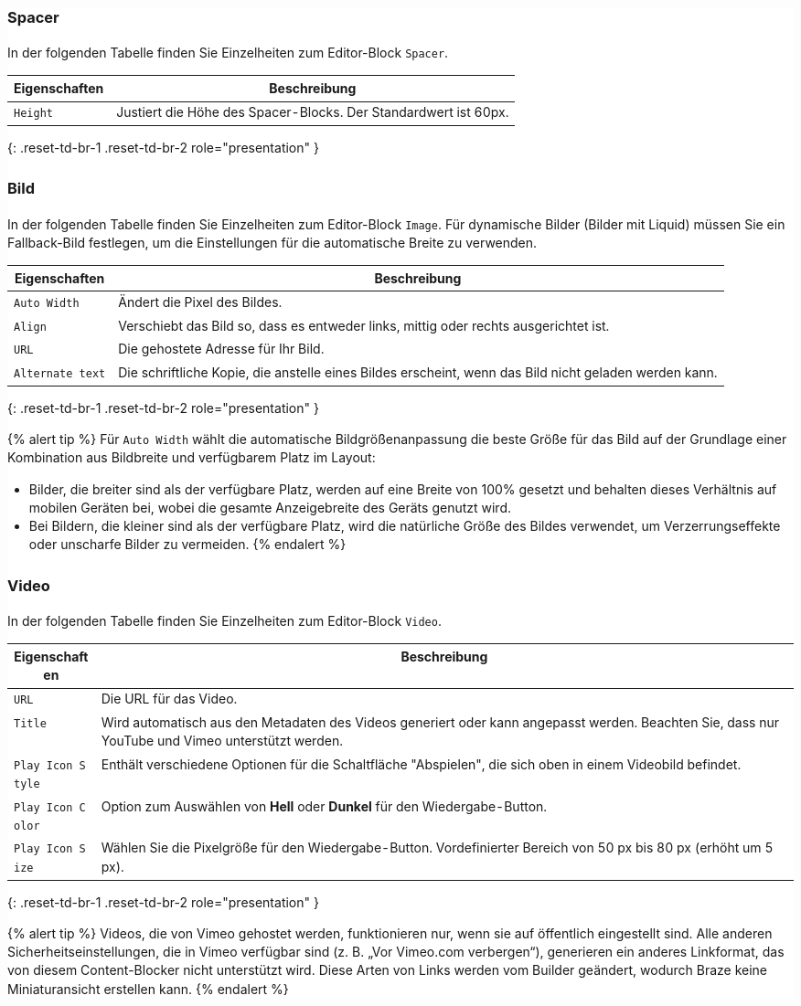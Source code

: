 ### Spacer

In der folgenden Tabelle finden Sie Einzelheiten zum Editor-Block `Spacer`.

| Eigenschaften | Beschreibung |
|---|---|
|`Height`| Justiert die Höhe des Spacer-Blocks. Der Standardwert ist 60px.|
{: .reset-td-br-1 .reset-td-br-2 role="presentation" }

### Bild

In der folgenden Tabelle finden Sie Einzelheiten zum Editor-Block `Image`. Für dynamische Bilder (Bilder mit Liquid) müssen Sie ein Fallback-Bild festlegen, um die Einstellungen für die automatische Breite zu verwenden.

| Eigenschaften | Beschreibung |
|---|---|
|`Auto Width`| Ändert die Pixel des Bildes. |
|`Align`| Verschiebt das Bild so, dass es entweder links, mittig oder rechts ausgerichtet ist. |
|`URL`| Die gehostete Adresse für Ihr Bild. |
|`Alternate text`| Die schriftliche Kopie, die anstelle eines Bildes erscheint, wenn das Bild nicht geladen werden kann. |
{: .reset-td-br-1 .reset-td-br-2 role="presentation" }

{% alert tip %}
Für `Auto Width` wählt die automatische Bildgrößenanpassung die beste Größe für das Bild auf der Grundlage einer Kombination aus Bildbreite und verfügbarem Platz im Layout:
- Bilder, die breiter sind als der verfügbare Platz, werden auf eine Breite von 100% gesetzt und behalten dieses Verhältnis auf mobilen Geräten bei, wobei die gesamte Anzeigebreite des Geräts genutzt wird.
- Bei Bildern, die kleiner sind als der verfügbare Platz, wird die natürliche Größe des Bildes verwendet, um Verzerrungseffekte oder unscharfe Bilder zu vermeiden.
{% endalert %}

### Video

In der folgenden Tabelle finden Sie Einzelheiten zum Editor-Block `Video`.

| Eigenschaften | Beschreibung |
|---|---|
|`URL`| Die URL für das Video. |
|`Title`| Wird automatisch aus den Metadaten des Videos generiert oder kann angepasst werden.  Beachten Sie, dass nur YouTube und Vimeo unterstützt werden. |
|`Play Icon Style`| Enthält verschiedene Optionen für die Schaltfläche "Abspielen", die sich oben in einem Videobild befindet. |
|`Play Icon Color`| Option zum Auswählen von **Hell** oder **Dunkel** für den Wiedergabe-Button. |
|`Play Icon Size`| Wählen Sie die Pixelgröße für den Wiedergabe-Button. Vordefinierter Bereich von 50 px bis 80 px (erhöht um 5 px). |
{: .reset-td-br-1 .reset-td-br-2 role="presentation" }

{% alert tip %}
Videos, die von Vimeo gehostet werden, funktionieren nur, wenn sie auf öffentlich eingestellt sind. Alle anderen Sicherheitseinstellungen, die in Vimeo verfügbar sind (z. B. „Vor Vimeo.com verbergen“), generieren ein anderes Linkformat, das von diesem Content-Blocker nicht unterstützt wird. Diese Arten von Links werden vom Builder geändert, wodurch Braze keine Miniaturansicht erstellen kann.
{% endalert %}
